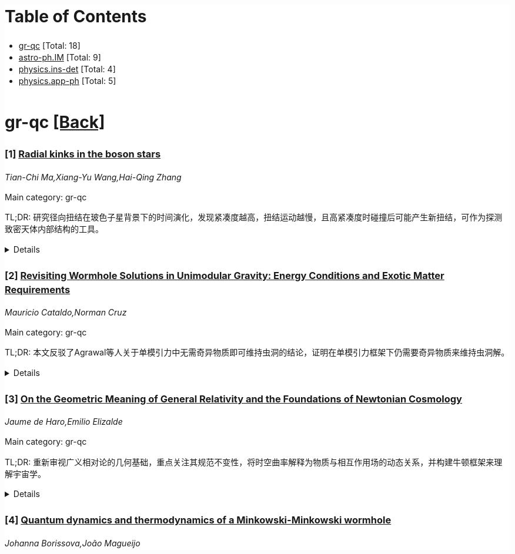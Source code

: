 <div id=toc></div>

# Table of Contents

- [gr-qc](#gr-qc) [Total: 18]
- [astro-ph.IM](#astro-ph.IM) [Total: 9]
- [physics.ins-det](#physics.ins-det) [Total: 4]
- [physics.app-ph](#physics.app-ph) [Total: 5]


<div id='gr-qc'></div>

# gr-qc [[Back]](#toc)

### [1] [Radial kinks in the boson stars](https://arxiv.org/abs/2510.13923)
*Tian-Chi Ma,Xiang-Yu Wang,Hai-Qing Zhang*

Main category: gr-qc

TL;DR: 研究径向扭结在玻色子星背景下的时间演化，发现紧凑度越高，扭结运动越慢，且高紧凑度时碰撞后可能产生新扭结，可作为探测致密天体内部结构的工具。


<details><summary>Details</summary></details>


### [2] [Revisiting Wormhole Solutions in Unimodular Gravity: Energy Conditions and Exotic Matter Requirements](https://arxiv.org/abs/2510.13929)
*Mauricio Cataldo,Norman Cruz*

Main category: gr-qc

TL;DR: 本文反驳了Agrawal等人关于单模引力中无需奇异物质即可维持虫洞的结论，证明在单模引力框架下仍需要奇异物质来维持虫洞解。


<details><summary>Details</summary></details>


### [3] [On the Geometric Meaning of General Relativity and the Foundations of Newtonian Cosmology](https://arxiv.org/abs/2510.13934)
*Jaume de Haro,Emilio Elizalde*

Main category: gr-qc

TL;DR: 重新审视广义相对论的几何基础，重点关注其规范不变性，将时空曲率解释为物质与相互作用场的动态关系，并构建牛顿框架来理解宇宙学。


<details><summary>Details</summary></details>


### [4] [Quantum dynamics and thermodynamics of a Minkowski-Minkowski wormhole](https://arxiv.org/abs/2510.13944)
*Johanna Borissova,João Magueijo*
